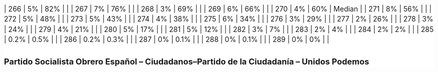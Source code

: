 | 266 | 5% | 82% |  |
| 267 | 7% | 76% |  |
| 268 | 3% | 69% |  |
| 269 | 6% | 66% |  |
| 270 | 4% | 60% | Median |
| 271 | 8% | 56% |  |
| 272 | 5% | 48% |  |
| 273 | 5% | 43% |  |
| 274 | 4% | 38% |  |
| 275 | 6% | 34% |  |
| 276 | 3% | 29% |  |
| 277 | 2% | 26% |  |
| 278 | 3% | 24% |  |
| 279 | 4% | 21% |  |
| 280 | 5% | 17% |  |
| 281 | 5% | 12% |  |
| 282 | 3% | 7% |  |
| 283 | 2% | 4% |  |
| 284 | 2% | 2% |  |
| 285 | 0.2% | 0.5% |  |
| 286 | 0.2% | 0.3% |  |
| 287 | 0% | 0.1% |  |
| 288 | 0% | 0.1% |  |
| 289 | 0% | 0% |  |

### Partido Socialista Obrero Español – Ciudadanos–Partido de la Ciudadanía – Unidos Podemos
